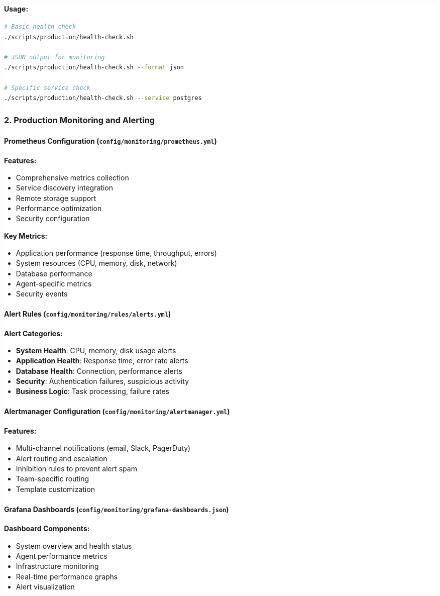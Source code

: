 **Usage:**
```bash
# Basic health check
./scripts/production/health-check.sh

# JSON output for monitoring
./scripts/production/health-check.sh --format json

# Specific service check
./scripts/production/health-check.sh --service postgres
```

### 2. Production Monitoring and Alerting

#### Prometheus Configuration (`config/monitoring/prometheus.yml`)

**Features:**
- Comprehensive metrics collection
- Service discovery integration
- Remote storage support
- Performance optimization
- Security configuration

**Key Metrics:**
- Application performance (response time, throughput, errors)
- System resources (CPU, memory, disk, network)
- Database performance
- Agent-specific metrics
- Security events

#### Alert Rules (`config/monitoring/rules/alerts.yml`)

**Alert Categories:**
- **System Health**: CPU, memory, disk usage alerts
- **Application Health**: Response time, error rate alerts
- **Database Health**: Connection, performance alerts
- **Security**: Authentication failures, suspicious activity
- **Business Logic**: Task processing, failure rates

#### Alertmanager Configuration (`config/monitoring/alertmanager.yml`)

**Features:**
- Multi-channel notifications (email, Slack, PagerDuty)
- Alert routing and escalation
- Inhibition rules to prevent alert spam
- Team-specific routing
- Template customization

#### Grafana Dashboards (`config/monitoring/grafana-dashboards.json`)

**Dashboard Components:**
- System overview and health status
- Agent performance metrics
- Infrastructure monitoring
- Real-time performance graphs
- Alert visualization
